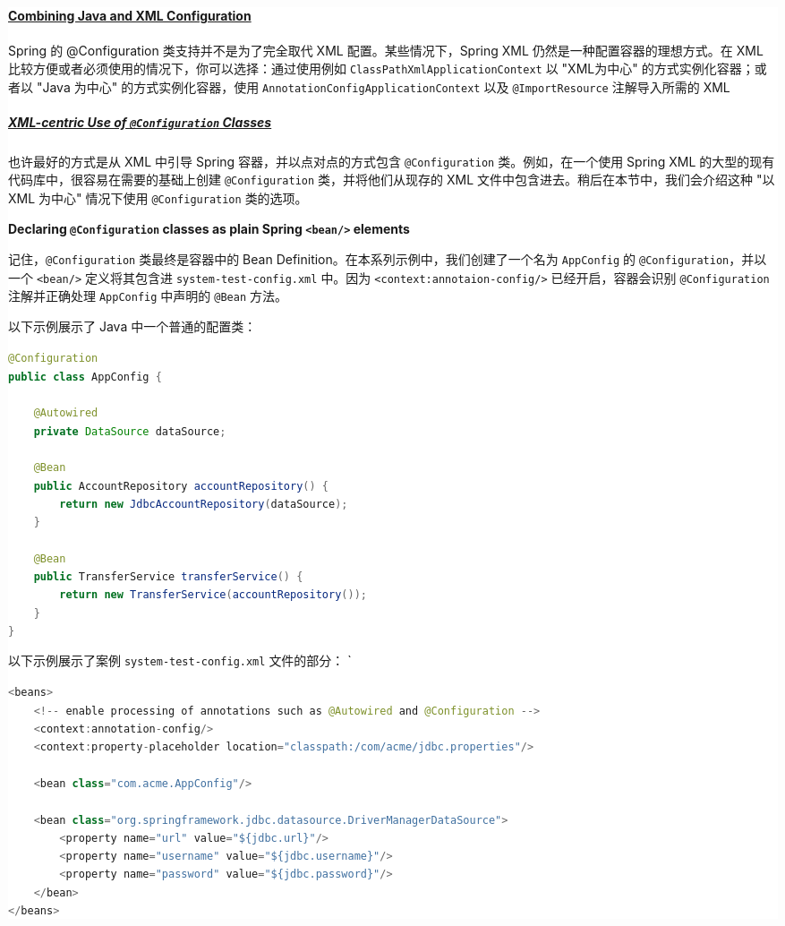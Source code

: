

#### [Combining Java and XML Configuration](https://docs.spring.io/spring-framework/docs/5.2.17.RELEASE/spring-framework-reference/core.html#beans-java-combining)
Spring 的 @Configuration 类支持并不是为了完全取代 XML 配置。某些情况下，Spring XML 仍然是一种配置容器的理想方式。在 XML 比较方便或者必须使用的情况下，你可以选择：通过使用例如 `ClassPathXmlApplicationContext` 以 "XML为中心" 的方式实例化容器；或者以 "Java 为中心" 的方式实例化容器，使用 `AnnotationConfigApplicationContext` 以及 `@ImportResource` 注解导入所需的 XML

##### [XML-centric Use of `@Configuration` Classes](https://docs.spring.io/spring-framework/docs/5.2.17.RELEASE/spring-framework-reference/core.html#beans-java-combining-xml-centric)

也许最好的方式是从 XML 中引导 Spring 容器，并以点对点的方式包含 `@Configuration` 类。例如，在一个使用 Spring XML 的大型的现有代码库中，很容易在需要的基础上创建 `@Configuration` 类，并将他们从现存的 XML 文件中包含进去。稍后在本节中，我们会介绍这种 "以 XML 为中心" 情况下使用 `@Configuration` 类的选项。


**Declaring `@Configuration` classes as plain Spring `<bean/>` elements**

记住，`@Configuration` 类最终是容器中的 Bean Definition。在本系列示例中，我们创建了一个名为 `AppConfig` 的 `@Configuration`，并以一个 `<bean/>` 定义将其包含进 `system-test-config.xml` 中。因为 `<context:annotaion-config/>` 已经开启，容器会识别 `@Configuration` 注解并正确处理 `AppConfig` 中声明的 `@Bean` 方法。

以下示例展示了 Java 中一个普通的配置类：

```java
@Configuration
public class AppConfig {

    @Autowired
    private DataSource dataSource;

    @Bean
    public AccountRepository accountRepository() {
        return new JdbcAccountRepository(dataSource);
    }

    @Bean
    public TransferService transferService() {
        return new TransferService(accountRepository());
    }
}
```

以下示例展示了案例 `system-test-config.xml` 文件的部分：
`
```java
<beans>
    <!-- enable processing of annotations such as @Autowired and @Configuration -->
    <context:annotation-config/>
    <context:property-placeholder location="classpath:/com/acme/jdbc.properties"/>

    <bean class="com.acme.AppConfig"/>

    <bean class="org.springframework.jdbc.datasource.DriverManagerDataSource">
        <property name="url" value="${jdbc.url}"/>
        <property name="username" value="${jdbc.username}"/>
        <property name="password" value="${jdbc.password}"/>
    </bean>
</beans>
```

